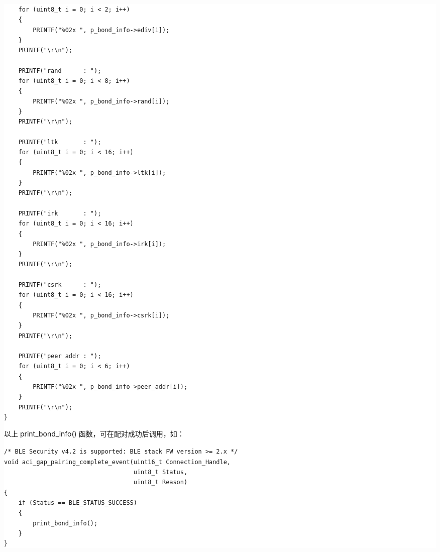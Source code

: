 ```
    for (uint8_t i = 0; i < 2; i++)
    {
        PRINTF("%02x ", p_bond_info->ediv[i]);
    }
    PRINTF("\r\n");

    PRINTF("rand      : ");
    for (uint8_t i = 0; i < 8; i++)
    {
        PRINTF("%02x ", p_bond_info->rand[i]);
    }
    PRINTF("\r\n");

    PRINTF("ltk       : ");
    for (uint8_t i = 0; i < 16; i++)
    {
        PRINTF("%02x ", p_bond_info->ltk[i]);
    }
    PRINTF("\r\n");

    PRINTF("irk       : ");
    for (uint8_t i = 0; i < 16; i++)
    {
        PRINTF("%02x ", p_bond_info->irk[i]);
    }
    PRINTF("\r\n");

    PRINTF("csrk      : ");
    for (uint8_t i = 0; i < 16; i++)
    {
        PRINTF("%02x ", p_bond_info->csrk[i]);
    }
    PRINTF("\r\n");

    PRINTF("peer addr : ");
    for (uint8_t i = 0; i < 6; i++)
    {
        PRINTF("%02x ", p_bond_info->peer_addr[i]);
    }
    PRINTF("\r\n");
}
```

以上 print_bond_info() 函数，可在配对成功后调用，如：

```
/* BLE Security v4.2 is supported: BLE stack FW version >= 2.x */
void aci_gap_pairing_complete_event(uint16_t Connection_Handle,
                                    uint8_t Status,
                                    uint8_t Reason)
{
    if (Status == BLE_STATUS_SUCCESS) 
    {
        print_bond_info();
    }
}
```
